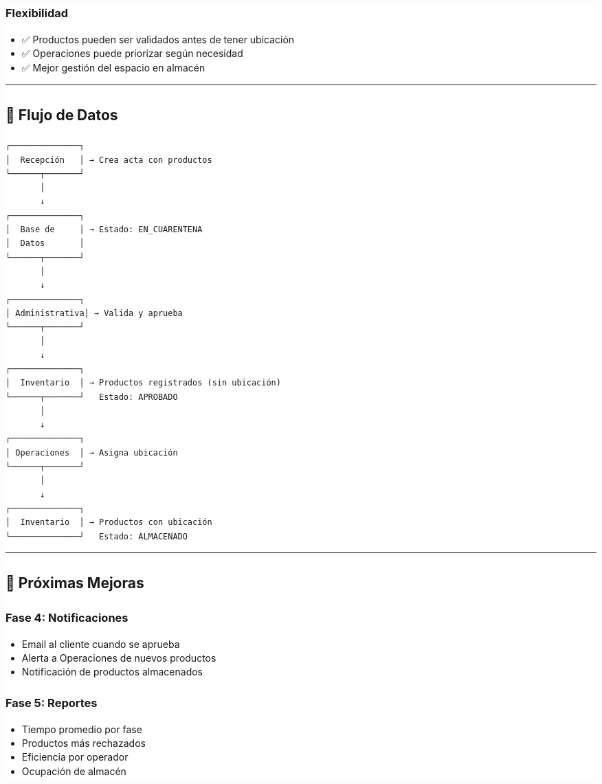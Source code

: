 ### Flexibilidad
- ✅ Productos pueden ser validados antes de tener ubicación
- ✅ Operaciones puede priorizar según necesidad
- ✅ Mejor gestión del espacio en almacén

---

## 🔄 Flujo de Datos

```
┌──────────────┐
│  Recepción   │ → Crea acta con productos
└──────┬───────┘
       │
       ↓
┌──────────────┐
│  Base de     │ → Estado: EN_CUARENTENA
│  Datos       │
└──────┬───────┘
       │
       ↓
┌──────────────┐
│ Administrativa│ → Valida y aprueba
└──────┬───────┘
       │
       ↓
┌──────────────┐
│  Inventario  │ → Productos registrados (sin ubicación)
└──────┬───────┘   Estado: APROBADO
       │
       ↓
┌──────────────┐
│ Operaciones  │ → Asigna ubicación
└──────┬───────┘
       │
       ↓
┌──────────────┐
│  Inventario  │ → Productos con ubicación
└──────────────┘   Estado: ALMACENADO
```

---

## 📝 Próximas Mejoras

### Fase 4: Notificaciones
- Email al cliente cuando se aprueba
- Alerta a Operaciones de nuevos productos
- Notificación de productos almacenados

### Fase 5: Reportes
- Tiempo promedio por fase
- Productos más rechazados
- Eficiencia por operador
- Ocupación de almacén
